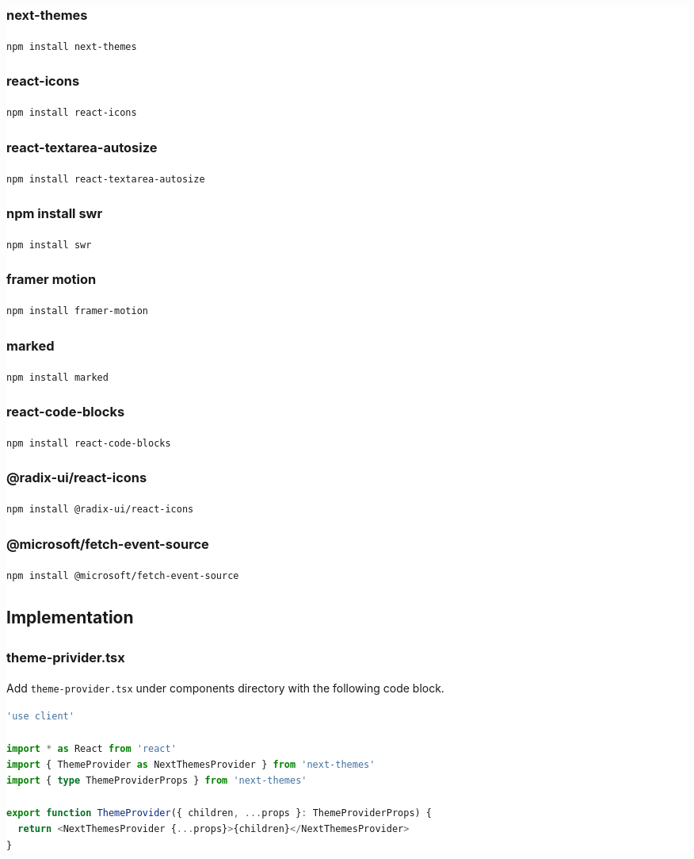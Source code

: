 ### next-themes
```shell
npm install next-themes
```

### react-icons
```shell
npm install react-icons
```

### react-textarea-autosize
```shell
npm install react-textarea-autosize
```

### npm install swr
```shell
npm install swr
```

### framer motion
```shell
npm install framer-motion
```

### marked
```shell
npm install marked
```

### react-code-blocks
```shell
npm install react-code-blocks
```

### @radix-ui/react-icons
```shell
npm install @radix-ui/react-icons
```

### @microsoft/fetch-event-source
```shell
npm install @microsoft/fetch-event-source
```

## Implementation
### theme-privider.tsx
Add `theme-provider.tsx` under components directory with the following code block.
```typescript
'use client'

import * as React from 'react'
import { ThemeProvider as NextThemesProvider } from 'next-themes'
import { type ThemeProviderProps } from 'next-themes'

export function ThemeProvider({ children, ...props }: ThemeProviderProps) {
  return <NextThemesProvider {...props}>{children}</NextThemesProvider>
}
```
